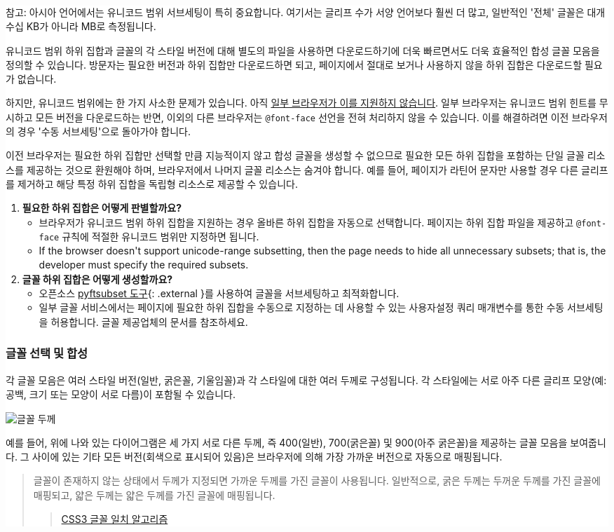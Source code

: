 
참고: 아시아 언어에서는 유니코드 범위 서브세팅이 특히 중요합니다. 여기서는
글리프 수가 서양 언어보다 훨씬 더 많고, 일반적인 '전체' 글꼴은 대개 수십 KB가 아니라
MB로 측정됩니다.

유니코드 범위 하위 집합과 글꼴의 각 스타일 버전에 대해 별도의 파일을 사용하면
다운로드하기에 더욱 빠르면서도 더욱 효율적인 합성 글꼴 모음을 정의할 수 있습니다. 방문자는
필요한 버전과 하위 집합만 다운로드하면 되고, 페이지에서 절대로 보거나
사용하지 않을 하위 집합은 다운로드할 필요가 없습니다.

하지만, 유니코드 범위에는 한 가지 사소한 문제가 있습니다. 아직 [일부 브라우저가 이를
지원하지 않습니다](http://caniuse.com/#feat=font-unicode-range). 일부 브라우저는
유니코드 범위 힌트를 무시하고 모든 버전을 다운로드하는 반면,
이외의 다른 브라우저는 `@font-face` 선언을 전혀 처리하지 않을 수 있습니다. 이를 해결하려면 이전 브라우저의 경우
'수동 서브세팅'으로 돌아가야 합니다.

이전 브라우저는 필요한 하위 집합만 선택할 만큼 지능적이지 않고 합성 글꼴을
생성할 수 없으므로 필요한
모든 하위 집합을 포함하는 단일 글꼴 리소스를 제공하는 것으로 환원해야 하며, 브라우저에서 나머지 글꼴 리소스는 숨겨야 합니다. 예를 들어, 페이지가 라틴어
문자만 사용할 경우 다른 글리프를 제거하고 해당 특정 하위 집합을 독립형
리소스로 제공할 수 있습니다.

1. **필요한 하위 집합은 어떻게 판별할까요?**
    * 브라우저가 유니코드 범위 하위 집합을 지원하는 경우 올바른
    하위 집합을 자동으로 선택합니다. 페이지는 하위 집합 파일을 제공하고 `@font-face` 규칙에 적절한 유니코드 범위만
    지정하면 됩니다.
    * If the browser doesn't support unicode-range subsetting, then the page needs to hide all
      unnecessary subsets; that is, the developer must specify the required subsets.
1. **글꼴 하위 집합은 어떻게 생성할까요?**
   - 오픈소스 [pyftsubset 도구](https://github.com/behdad/fonttools/){: .external }를 사용하여 글꼴을
   서브세팅하고 최적화합니다.
    - 일부 글꼴 서비스에서는 페이지에 필요한 하위 집합을
   수동으로 지정하는 데 사용할 수 있는 사용자설정 쿼리 매개변수를 통한 수동 서브세팅을 허용합니다. 글꼴
   제공업체의 문서를 참조하세요.


### 글꼴 선택 및 합성

각 글꼴 모음은 여러 스타일 버전(일반, 굵은꼴, 기울임꼴)과 각 스타일에 대한 여러
두께로 구성됩니다. 각 스타일에는 서로 아주 다른
글리프 모양(예: 공백, 크기 또는 모양이 서로 다름)이 포함될 수 있습니다.

<img src="images/font-weights.png"  alt="글꼴 두께">

예를 들어, 위에 나와 있는 다이어그램은 세 가지
서로 다른 두께, 즉 400(일반), 700(굵은꼴) 및 900(아주 굵은꼴)을 제공하는 글꼴 모음을 보여줍니다. 그 사이에 있는 기타 모든
버전(회색으로 표시되어 있음)은 브라우저에 의해
가장 가까운 버전으로 자동으로 매핑됩니다.



> 글꼴이 존재하지 않는 상태에서 두께가 지정되면 가까운 두께를 가진 글꼴이 사용됩니다. 일반적으로,
굵은 두께는 두꺼운 두께를 가진 글꼴에 매핑되고, 얇은 두께는 얇은
두께를 가진 글꼴에 매핑됩니다.
> > <a href="http://www.w3.org/TR/css3-fonts/#font-matching-algorithm">CSS3 글꼴 일치
알고리즘</a>
